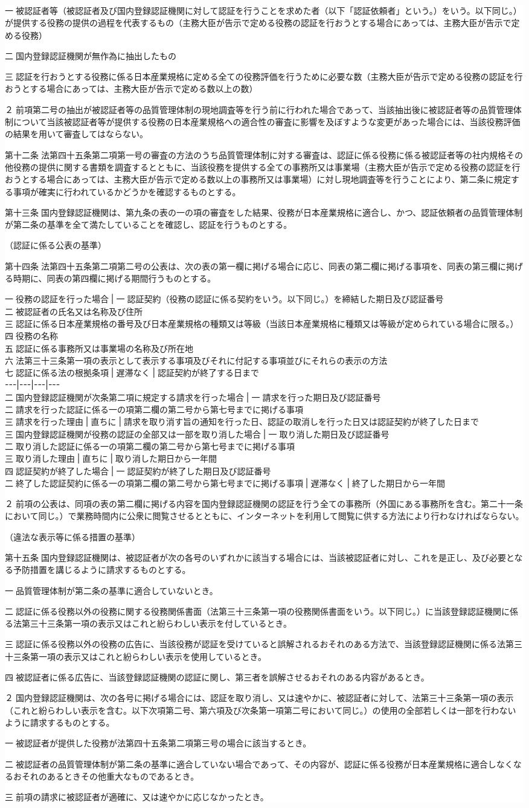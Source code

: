 一 被認証者等（被認証者及び国内登録認証機関に対して認証を行うことを求めた者（以下「認証依頼者」という。）をいう。以下同じ。）が提供する役務の提供の過程を代表するもの（主務大臣が告示で定める役務の認証を行おうとする場合にあっては、主務大臣が告示で定める役務）

二 国内登録認証機関が無作為に抽出したもの

三 認証を行おうとする役務に係る日本産業規格に定める全ての役務評価を行うために必要な数（主務大臣が告示で定める役務の認証を行おうとする場合にあっては、主務大臣が告示で定める数以上の数）

２ 前項第二号の抽出が被認証者等の品質管理体制の現地調査等を行う前に行われた場合であって、当該抽出後に被認証者等の品質管理体制について当該被認証者等が提供する役務の日本産業規格への適合性の審査に影響を及ぼすような変更があった場合には、当該役務評価の結果を用いて審査してはならない。

第十二条 法第四十五条第二項第一号の審査の方法のうち品質管理体制に対する審査は、認証に係る役務に係る被認証者等の社内規格その他役務の提供に関する書類を調査するとともに、当該役務を提供する全ての事務所又は事業場（主務大臣が告示で定める役務の認証を行おうとする場合にあっては、主務大臣が告示で定める数以上の事務所又は事業場）に対し現地調査等を行うことにより、第二条に規定する事項が確実に行われているかどうかを確認するものとする。

第十三条 国内登録認証機関は、第九条の表の一の項の審査をした結果、役務が日本産業規格に適合し、かつ、認証依頼者の品質管理体制が第二条の基準を全て満たしていることを確認し、認証を行うものとする。

（認証に係る公表の基準）

第十四条 法第四十五条第二項第二号の公表は、次の表の第一欄に掲げる場合に応じ、同表の第二欄に掲げる事項を、同表の第三欄に掲げる時期に、同表の第四欄に掲げる期間行うものとする。

一 役務の認証を行った場合 |  一 認証契約（役務の認証に係る契約をいう。以下同じ。）を締結した期日及び認証番号  
二 被認証者の氏名又は名称及び住所  
三 認証に係る日本産業規格の番号及び日本産業規格の種類又は等級（当該日本産業規格に種類又は等級が定められている場合に限る。）  
四 役務の名称  
五 認証に係る事務所又は事業場の名称及び所在地  
六 法第三十三条第一項の表示として表示する事項及びそれに付記する事項並びにそれらの表示の方法  
七 認証に係る法の根拠条項 | 遅滞なく | 認証契約が終了する日まで  
---|---|---|---  
二 国内登録認証機関が次条第二項に規定する請求を行った場合 |  一 請求を行った期日及び認証番号  
二 請求を行った認証に係る一の項第二欄の第二号から第七号までに掲げる事項  
三 請求を行った理由 | 直ちに | 請求を取り消す旨の通知を行った日、認証の取消しを行った日又は認証契約が終了した日まで  
三 国内登録認証機関が役務の認証の全部又は一部を取り消した場合 |  一 取り消した期日及び認証番号  
二 取り消した認証に係る一の項第二欄の第二号から第七号までに掲げる事項  
三 取り消した理由 | 直ちに | 取り消した期日から一年間  
四 認証契約が終了した場合 |  一 認証契約が終了した期日及び認証番号  
二 終了した認証契約に係る一の項第二欄の第二号から第七号までに掲げる事項 | 遅滞なく | 終了した期日から一年間  
  
２ 前項の公表は、同項の表の第二欄に掲げる内容を国内登録認証機関の認証を行う全ての事務所（外国にある事務所を含む。第二十一条において同じ。）で業務時間内に公衆に閲覧させるとともに、インターネットを利用して閲覧に供する方法により行わなければならない。

（違法な表示等に係る措置の基準）

第十五条 国内登録認証機関は、被認証者が次の各号のいずれかに該当する場合には、当該被認証者に対し、これを是正し、及び必要となる予防措置を講じるように請求するものとする。

一 品質管理体制が第二条の基準に適合していないとき。

二 認証に係る役務以外の役務に関する役務関係書面（法第三十三条第一項の役務関係書面をいう。以下同じ。）に当該登録認証機関に係る法第三十三条第一項の表示又はこれと紛らわしい表示を付しているとき。

三 認証に係る役務以外の役務の広告に、当該役務が認証を受けていると誤解されるおそれのある方法で、当該登録認証機関に係る法第三十三条第一項の表示又はこれと紛らわしい表示を使用しているとき。

四 被認証者に係る広告に、当該登録認証機関の認証に関し、第三者を誤解させるおそれのある内容があるとき。

２ 国内登録認証機関は、次の各号に掲げる場合には、認証を取り消し、又は速やかに、被認証者に対して、法第三十三条第一項の表示（これと紛らわしい表示を含む。以下次項第二号、第六項及び次条第一項第二号において同じ。）の使用の全部若しくは一部を行わないように請求するものとする。

一 被認証者が提供した役務が法第四十五条第二項第三号の場合に該当するとき。

二 被認証者の品質管理体制が第二条の基準に適合していない場合であって、その内容が、認証に係る役務が日本産業規格に適合しなくなるおそれのあるときその他重大なものであるとき。

三 前項の請求に被認証者が適確に、又は速やかに応じなかったとき。
